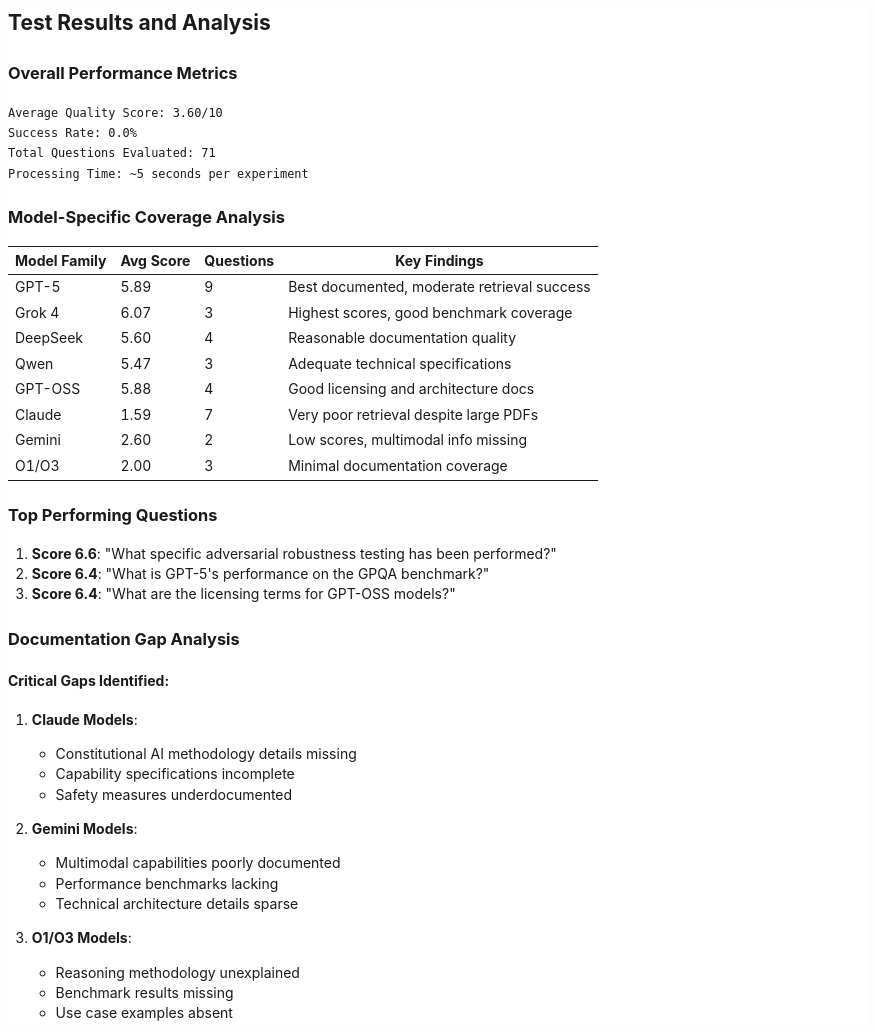 ## Test Results and Analysis

### Overall Performance Metrics
```
Average Quality Score: 3.60/10
Success Rate: 0.0%
Total Questions Evaluated: 71
Processing Time: ~5 seconds per experiment
```

### Model-Specific Coverage Analysis

| Model Family | Avg Score | Questions | Key Findings |
|-------------|-----------|-----------|--------------|
| GPT-5 | 5.89 | 9 | Best documented, moderate retrieval success |
| Grok 4 | 6.07 | 3 | Highest scores, good benchmark coverage |
| DeepSeek | 5.60 | 4 | Reasonable documentation quality |
| Qwen | 5.47 | 3 | Adequate technical specifications |
| GPT-OSS | 5.88 | 4 | Good licensing and architecture docs |
| Claude | 1.59 | 7 | Very poor retrieval despite large PDFs |
| Gemini | 2.60 | 2 | Low scores, multimodal info missing |
| O1/O3 | 2.00 | 3 | Minimal documentation coverage |

### Top Performing Questions
1. **Score 6.6**: "What specific adversarial robustness testing has been performed?"
2. **Score 6.4**: "What is GPT-5's performance on the GPQA benchmark?"
3. **Score 6.4**: "What are the licensing terms for GPT-OSS models?"

### Documentation Gap Analysis

#### Critical Gaps Identified:
1. **Claude Models**:
   - Constitutional AI methodology details missing
   - Capability specifications incomplete
   - Safety measures underdocumented

2. **Gemini Models**:
   - Multimodal capabilities poorly documented
   - Performance benchmarks lacking
   - Technical architecture details sparse

3. **O1/O3 Models**:
   - Reasoning methodology unexplained
   - Benchmark results missing
   - Use case examples absent
